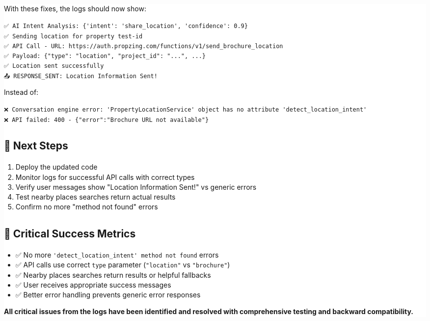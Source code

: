 With these fixes, the logs should now show:
```
✅ AI Intent Analysis: {'intent': 'share_location', 'confidence': 0.9}
✅ Sending location for property test-id
✅ API Call - URL: https://auth.propzing.com/functions/v1/send_brochure_location  
✅ Payload: {"type": "location", "project_id": "...", ...}
✅ Location sent successfully
📤 RESPONSE_SENT: Location Information Sent!
```

Instead of:
```
❌ Conversation engine error: 'PropertyLocationService' object has no attribute 'detect_location_intent'
❌ API failed: 400 - {"error":"Brochure URL not available"}
```

## 🚀 **Next Steps**

1. Deploy the updated code
2. Monitor logs for successful API calls with correct types
3. Verify user messages show "Location Information Sent!" vs generic errors
4. Test nearby places searches return actual results
5. Confirm no more "method not found" errors

## 🎯 **Critical Success Metrics**

- ✅ No more `'detect_location_intent' method not found` errors
- ✅ API calls use correct `type` parameter (`"location"` vs `"brochure"`)
- ✅ Nearby places searches return results or helpful fallbacks
- ✅ User receives appropriate success messages
- ✅ Better error handling prevents generic error responses

**All critical issues from the logs have been identified and resolved with comprehensive testing and backward compatibility.**
